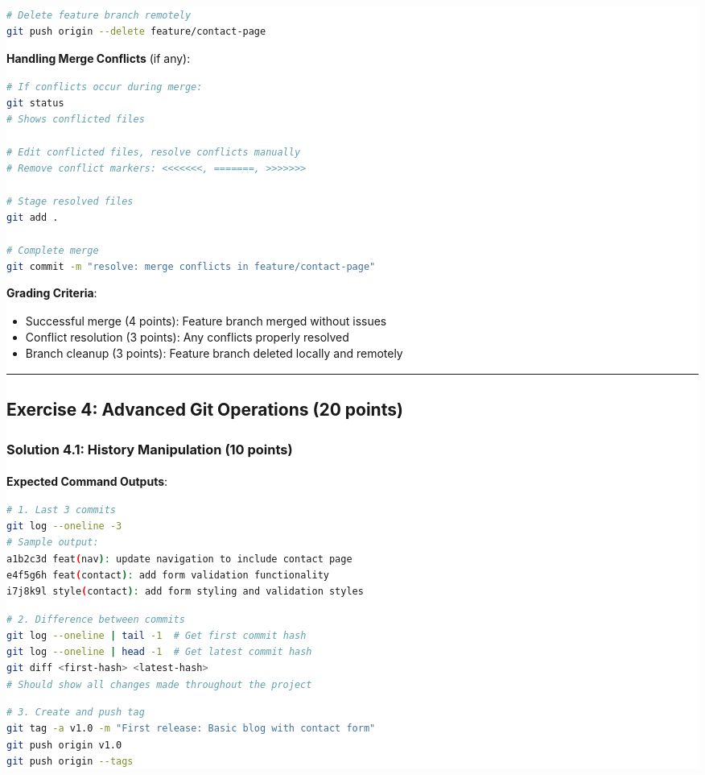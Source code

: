 ```bash
# Delete feature branch remotely
git push origin --delete feature/contact-page
```

**Handling Merge Conflicts** (if any):
```bash
# If conflicts occur during merge:
git status
# Shows conflicted files

# Edit conflicted files, resolve conflicts manually
# Remove conflict markers: <<<<<<<, =======, >>>>>>>

# Stage resolved files
git add .

# Complete merge
git commit -m "resolve: merge conflicts in feature/contact-page"
```

**Grading Criteria**:
- Successful merge (4 points): Feature branch merged without issues
- Conflict resolution (3 points): Any conflicts properly resolved
- Branch cleanup (3 points): Feature branch deleted locally and remotely

---

## Exercise 4: Advanced Git Operations (20 points)

### Solution 4.1: History Manipulation (10 points)

**Expected Command Outputs**:

```bash
# 1. Last 3 commits
git log --oneline -3
# Sample output:
a1b2c3d feat(nav): update navigation to include contact page
e4f5g6h feat(contact): add form validation functionality
i7j8k9l style(contact): add form styling and validation styles
```

```bash
# 2. Difference between commits
git log --oneline | tail -1  # Get first commit hash
git log --oneline | head -1  # Get latest commit hash
git diff <first-hash> <latest-hash>
# Should show all changes made throughout the project
```

```bash
# 3. Create and push tag
git tag -a v1.0 -m "First release: Basic blog with contact form"
git push origin v1.0
git push origin --tags
```
